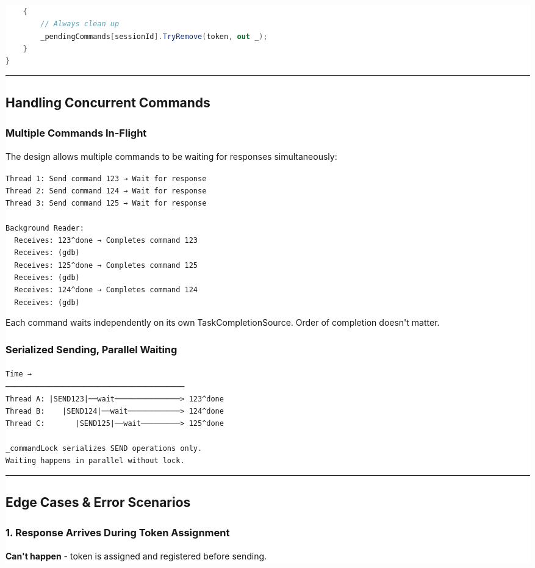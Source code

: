 ```csharp
    {
        // Always clean up
        _pendingCommands[sessionId].TryRemove(token, out _);
    }
}
```

---

## Handling Concurrent Commands

### Multiple Commands In-Flight

The design allows multiple commands to be waiting for responses simultaneously:

```
Thread 1: Send command 123 → Wait for response
Thread 2: Send command 124 → Wait for response
Thread 3: Send command 125 → Wait for response

Background Reader:
  Receives: 123^done → Completes command 123
  Receives: (gdb)
  Receives: 125^done → Completes command 125
  Receives: (gdb)
  Receives: 124^done → Completes command 124
  Receives: (gdb)
```

Each command waits independently on its own TaskCompletionSource. Order of completion doesn't matter.

### Serialized Sending, Parallel Waiting

```
Time →
─────────────────────────────────────────
Thread A: |SEND123|──wait───────────────> 123^done
Thread B:    |SEND124|──wait────────────> 124^done
Thread C:       |SEND125|──wait─────────> 125^done

_commandLock serializes SEND operations only.
Waiting happens in parallel without lock.
```

---

## Edge Cases & Error Scenarios

### 1. Response Arrives During Token Assignment

**Can't happen** - token is assigned and registered before sending.
